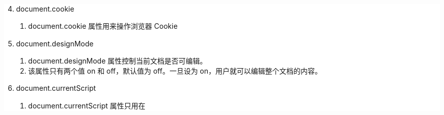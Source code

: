 
4. document.cookie
   1. document.cookie 属性用来操作浏览器 Cookie

5. document.designMode
   1. document.designMode 属性控制当前文档是否可编辑。
   2. 该属性只有两个值 on 和 off，默认值为 off。一旦设为 on，用户就可以编辑整个文档的内容。

6. document.currentScript
   1. document.currentScript 属性只用在 <script/>元素的内嵌脚本或加载的外部脚本之中，返回当前脚本所在的那个 DOM 节点，即 <script> 元素的 DOM 节点。

7. document.implementation
   1. document.implementation 属性返回一个 DOMImplementation 对象。
   2. 该对象有三个方法，主要用于创建独立于当前文档的新的 Document 对象。
      1. DOMImplementation.createDocument()：创建一个 XML 文档。
      2. DOMImplementation.createHTMLDocument()：创建一个 HTML 文档。
      3. DOMImplementation.createDocumentType()：创建一个 DocumentType 对象。

## 方法(document 对象)

### open()，close()

+ document.open 方法清除当前文档所有内容，使得文档处于可写状态，供document.write方法写入内容。
+ document.close 方法用来关闭 document.open() 打开的文档。

### write()，writeln()

+ document.write 方法用于向当前文档写入内容。document.writeln 会在行位添加换行符
+ 注意，document.write 会当作 HTML 代码解析，不会转义。
+ 如果页面已经解析完成（ DOMContentLoaded 事件发生之后），再调用 write方法，它会先调用 open 方法，擦除当前文档所有内容，然后再写入。
+ 如果在页面渲染过程中调用 write 方法，并不会自动调用 open 方法。（可以理解成，open 方法已调用，但 close 方法还未调用。）

### querySelector()，querySelectorAll()

+ document.querySelector 方法接受一个 CSS 选择器作为参数，返回匹配该选择器的元素节点。
+ 如果有多个节点满足匹配条件，则返回第一个匹配的节点。如果没有发现匹配的节点，则返回 null。
+ document.querySelectorAll 方法与 querySelector 用法类似，区别是返回一个 NodeList 对象，包含所有匹配给定选择器的节点。
+ 这两个方法的参数，可以是逗号分隔的多个 CSS 选择器，返回匹配其中一个选择器的元素节点，这与 CSS 选择器的规则是一致的。

+ querySelectorAll 的返回结果不是动态集合，不会实时反映元素节点的变化。

+ 这两个方法除了定义在 document 对象上，还定义在元素节点上，即在元素节点上也可以调用。

+ 不支持 CSS 伪类选择器和伪元素选择器

### getElementsByTagName()

+ document.getElementsByTagName() 方法搜索 HTML 标签名，返回符合条件的元素。
+ 它的返回值是一个类似数组对象（HTMLCollection实例），可以实时反映 HTML 文档的变化。
+ 如果没有任何匹配的元素，就返回一个空集。

+ 这个方法不仅可以在document对象上调用，也可以在任何元素节点上调用。

### getElementsByClassName()
